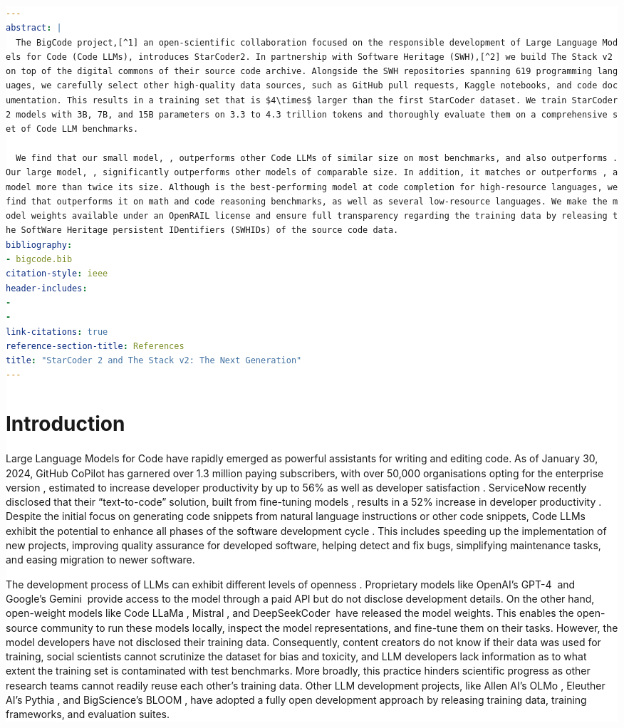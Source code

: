```yaml
---
abstract: |
  The BigCode project,[^1] an open-scientific collaboration focused on the responsible development of Large Language Models for Code (Code LLMs), introduces StarCoder2. In partnership with Software Heritage (SWH),[^2] we build The Stack v2 on top of the digital commons of their source code archive. Alongside the SWH repositories spanning 619 programming languages, we carefully select other high-quality data sources, such as GitHub pull requests, Kaggle notebooks, and code documentation. This results in a training set that is $4\times$ larger than the first StarCoder dataset. We train StarCoder2 models with 3B, 7B, and 15B parameters on 3.3 to 4.3 trillion tokens and thoroughly evaluate them on a comprehensive set of Code LLM benchmarks.

  We find that our small model, , outperforms other Code LLMs of similar size on most benchmarks, and also outperforms . Our large model, , significantly outperforms other models of comparable size. In addition, it matches or outperforms , a model more than twice its size. Although is the best-performing model at code completion for high-resource languages, we find that outperforms it on math and code reasoning benchmarks, as well as several low-resource languages. We make the model weights available under an OpenRAIL license and ensure full transparency regarding the training data by releasing the SoftWare Heritage persistent IDentifiers (SWHIDs) of the source code data.
bibliography:
- bigcode.bib
citation-style: ieee
header-includes:
- 
- 
link-citations: true
reference-section-title: References
title: "StarCoder 2 and The Stack v2: The Next Generation"
---
```






# Introduction

Large Language Models for Code have rapidly emerged as powerful assistants for writing and editing code. As of January 30, 2024, GitHub CoPilot has garnered over 1.3 million paying subscribers, with over 50,000 organisations opting for the enterprise version , estimated to increase developer productivity by up to 56% as well as developer satisfaction . ServiceNow recently disclosed that their “text-to-code” solution, built from fine-tuning models , results in a 52% increase in developer productivity . Despite the initial focus on generating code snippets from natural language instructions or other code snippets, Code LLMs exhibit the potential to enhance all phases of the software development cycle . This includes speeding up the implementation of new projects, improving quality assurance for developed software, helping detect and fix bugs, simplifying maintenance tasks, and easing migration to newer software.

The development process of LLMs can exhibit different levels of openness . Proprietary models like OpenAI’s GPT-4  and Google’s Gemini  provide access to the model through a paid API but do not disclose development details. On the other hand, open-weight models like Code LLaMa , Mistral , and DeepSeekCoder  have released the model weights. This enables the open-source community to run these models locally, inspect the model representations, and fine-tune them on their tasks. However, the model developers have not disclosed their training data. Consequently, content creators do not know if their data was used for training, social scientists cannot scrutinize the dataset for bias and toxicity, and LLM developers lack information as to what extent the training set is contaminated with test benchmarks. More broadly, this practice hinders scientific progress as other research teams cannot readily reuse each other’s training data. Other LLM development projects, like Allen AI’s OLMo , Eleuther AI’s Pythia , and BigScience’s BLOOM , have adopted a fully open development approach by releasing training data, training frameworks, and evaluation suites.
